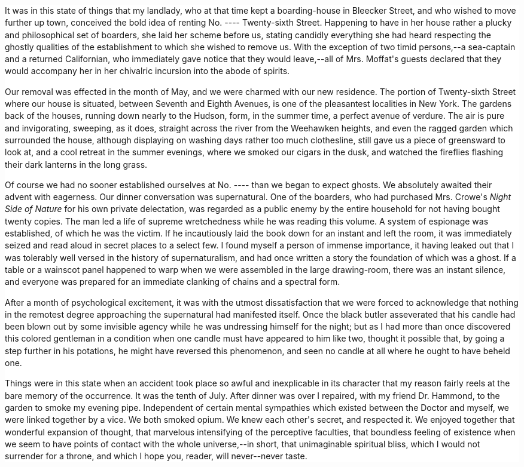 It was in this state of things that my landlady, who at that time kept a
boarding-house in Bleecker Street, and who wished to move further up
town, conceived the bold idea of renting No. ---- Twenty-sixth Street.
Happening to have in her house rather a plucky and philosophical set of
boarders, she laid her scheme before us, stating candidly everything she
had heard respecting the ghostly qualities of the establishment to which
she wished to remove us. With the exception of two timid persons,--a
sea-captain and a returned Californian, who immediately gave notice that
they would leave,--all of Mrs. Moffat's guests declared that they would
accompany her in her chivalric incursion into the abode of spirits.

Our removal was effected in the month of May, and we were charmed with
our new residence. The portion of Twenty-sixth Street where our house is
situated, between Seventh and Eighth Avenues, is one of the pleasantest
localities in New York. The gardens back of the houses, running down
nearly to the Hudson, form, in the summer time, a perfect avenue of
verdure. The air is pure and invigorating, sweeping, as it does,
straight across the river from the Weehawken heights, and even the
ragged garden which surrounded the house, although displaying on washing
days rather too much clothesline, still gave us a piece of greensward to
look at, and a cool retreat in the summer evenings, where we smoked our
cigars in the dusk, and watched the fireflies flashing their dark
lanterns in the long grass.

Of course we had no sooner established ourselves at No. ---- than we
began to expect ghosts. We absolutely awaited their advent with
eagerness. Our dinner conversation was supernatural. One of the
boarders, who had purchased Mrs. Crowe's _Night Side of Nature_ for his
own private delectation, was regarded as a public enemy by the entire
household for not having bought twenty copies. The man led a life of
supreme wretchedness while he was reading this volume. A system of
espionage was established, of which he was the victim. If he
incautiously laid the book down for an instant and left the room, it was
immediately seized and read aloud in secret places to a select few. I
found myself a person of immense importance, it having leaked out that I
was tolerably well versed in the history of supernaturalism, and had
once written a story the foundation of which was a ghost. If a table or
a wainscot panel happened to warp when we were assembled in the large
drawing-room, there was an instant silence, and everyone was prepared
for an immediate clanking of chains and a spectral form.

After a month of psychological excitement, it was with the utmost
dissatisfaction that we were forced to acknowledge that nothing in the
remotest degree approaching the supernatural had manifested itself. Once
the black butler asseverated that his candle had been blown out by some
invisible agency while he was undressing himself for the night; but as I
had more than once discovered this colored gentleman in a condition when
one candle must have appeared to him like two, thought it possible that,
by going a step further in his potations, he might have reversed this
phenomenon, and seen no candle at all where he ought to have beheld one.

Things were in this state when an accident took place so awful and
inexplicable in its character that my reason fairly reels at the bare
memory of the occurrence. It was the tenth of July. After dinner was
over I repaired, with my friend Dr. Hammond, to the garden to smoke my
evening pipe. Independent of certain mental sympathies which existed
between the Doctor and myself, we were linked together by a vice. We
both smoked opium. We knew each other's secret, and respected it. We
enjoyed together that wonderful expansion of thought, that marvelous
intensifying of the perceptive faculties, that boundless feeling of
existence when we seem to have points of contact with the whole
universe,--in short, that unimaginable spiritual bliss, which I would
not surrender for a throne, and which I hope you, reader, will
never--never taste.
